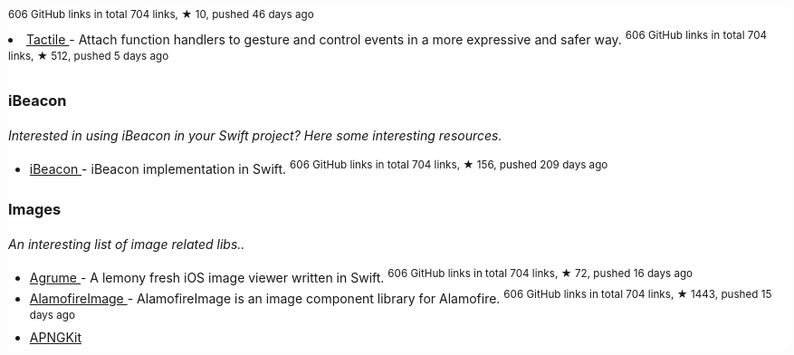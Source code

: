   <sup>
   606 GitHub links in total 704 links, &#9733 10, pushed 46 days ago
  </sup>
 </li>
 <li>
  <a href="https://github.com/delba/Tactile">
   Tactile
  </a>
  - Attach function handlers to gesture and control events in a more expressive and safer way.
  <sup>
   606 GitHub links in total 704 links, &#9733 512, pushed 5 days ago
  </sup>
 </li>
</ul>
<h3>
 iBeacon
</h3>
<p>
 <em>
  Interested in using iBeacon in your Swift project? Here some interesting resources.
 </em>
</p>
<ul>
 <li>
  <a href="https://github.com/gemtot/iBeacon">
   iBeacon
  </a>
  - iBeacon implementation in Swift.
  <sup>
   606 GitHub links in total 704 links, &#9733 156, pushed 209 days ago
  </sup>
 </li>
</ul>
<h3>
 Images
</h3>
<p>
 <em>
  An interesting list of image related libs..
 </em>
</p>
<ul>
 <li>
  <a href="https://github.com/JanGorman/Agrume">
   Agrume
  </a>
  - A lemony fresh iOS image viewer written in Swift.
  <sup>
   606 GitHub links in total 704 links, &#9733 72, pushed 16 days ago
  </sup>
 </li>
 <li>
  <a href="https://github.com/Alamofire/AlamofireImage">
   AlamofireImage
  </a>
  - AlamofireImage is an image component library for Alamofire.
  <sup>
   606 GitHub links in total 704 links, &#9733 1443, pushed 15 days ago
  </sup>
 </li>
 <li>
  <a href="https://github.com/onevcat/APNGKit">
   APNGKit
  </a>
